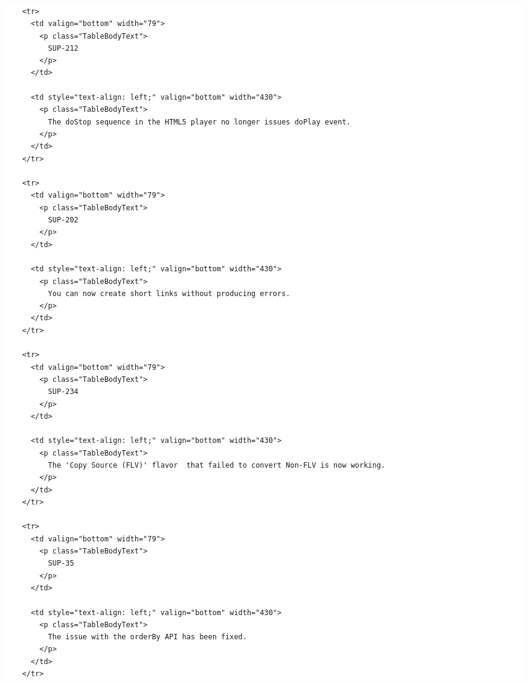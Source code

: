         <tr>
          <td valign="bottom" width="79">
            <p class="TableBodyText">
              SUP-212
            </p>
          </td>
          
          <td style="text-align: left;" valign="bottom" width="430">
            <p class="TableBodyText">
              The doStop sequence in the HTML5 player no longer issues doPlay event.
            </p>
          </td>
        </tr>
        
        <tr>
          <td valign="bottom" width="79">
            <p class="TableBodyText">
              SUP-202
            </p>
          </td>
          
          <td style="text-align: left;" valign="bottom" width="430">
            <p class="TableBodyText">
              You can now create short links without producing errors.
            </p>
          </td>
        </tr>
        
        <tr>
          <td valign="bottom" width="79">
            <p class="TableBodyText">
              SUP-234
            </p>
          </td>
          
          <td style="text-align: left;" valign="bottom" width="430">
            <p class="TableBodyText">
              The 'Copy Source (FLV)' flavor  that failed to convert Non-FLV is now working.
            </p>
          </td>
        </tr>
        
        <tr>
          <td valign="bottom" width="79">
            <p class="TableBodyText">
              SUP-35
            </p>
          </td>
          
          <td style="text-align: left;" valign="bottom" width="430">
            <p class="TableBodyText">
              The issue with the orderBy API has been fixed.
            </p>
          </td>
        </tr>
        